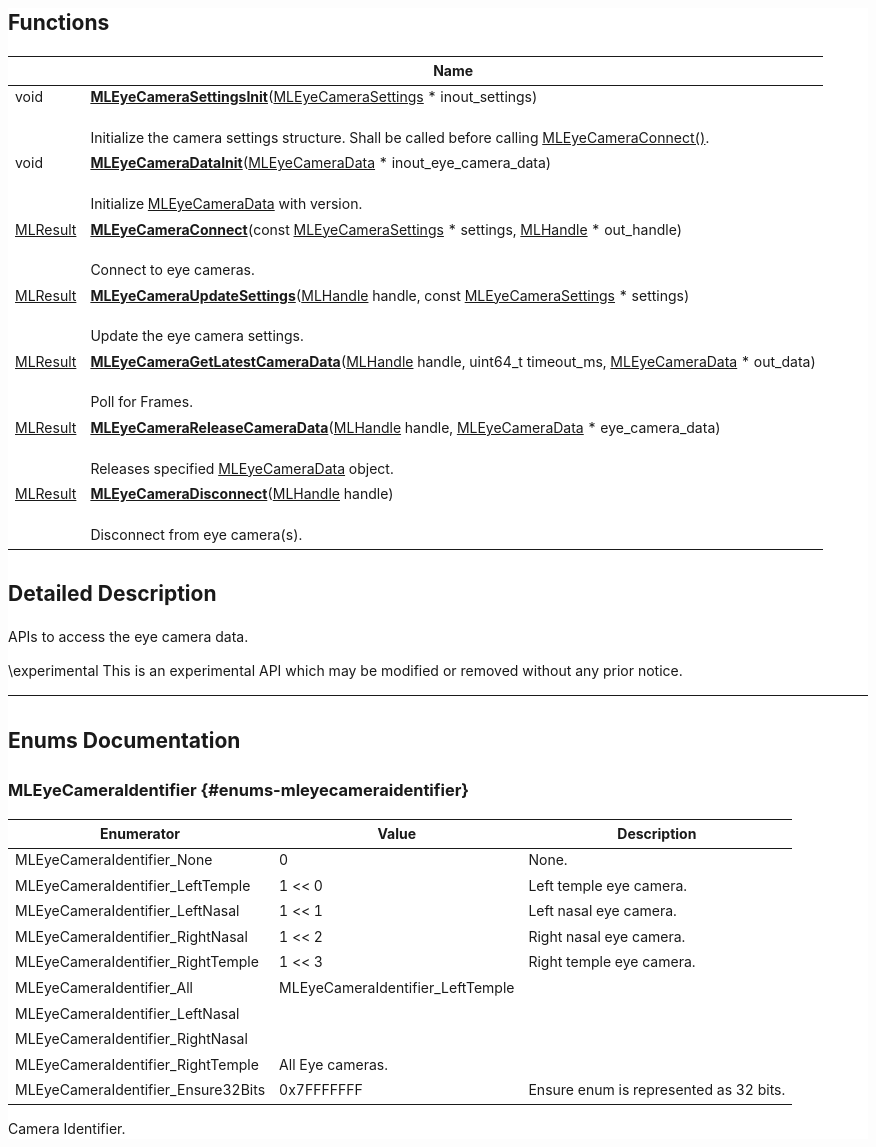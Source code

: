 ## Functions

|                | Name           |
| -------------- | -------------- |
| void | **[MLEyeCameraSettingsInit](/api-ref/api/Modules/group___pixel_sensors/group___e_cam/group___e_cam.md#void-mleyecamerasettingsinit)**([MLEyeCameraSettings](/api-ref/api/Modules/group___pixel_sensors/group___e_cam/struct_m_l_eye_camera_settings.md) * inout_settings)<br></br>Initialize the camera settings structure. Shall be called before calling [MLEyeCameraConnect()](/api-ref/api/Modules/group___pixel_sensors/group___e_cam/group___e_cam.md#mlresult-mleyecameraconnect).  |
| void | **[MLEyeCameraDataInit](/api-ref/api/Modules/group___pixel_sensors/group___e_cam/group___e_cam.md#void-mleyecameradatainit)**([MLEyeCameraData](/api-ref/api/Modules/group___pixel_sensors/group___e_cam/struct_m_l_eye_camera_data.md) * inout_eye_camera_data)<br></br>Initialize [MLEyeCameraData](/api-ref/api/Modules/group___pixel_sensors/group___e_cam/struct_m_l_eye_camera_data.md) with version.  |
| [MLResult](/api-ref/api/Modules/group___platform/group___platform.md#int32-t-mlresult) | **[MLEyeCameraConnect](/api-ref/api/Modules/group___pixel_sensors/group___e_cam/group___e_cam.md#mlresult-mleyecameraconnect)**(const [MLEyeCameraSettings](/api-ref/api/Modules/group___pixel_sensors/group___e_cam/struct_m_l_eye_camera_settings.md) * settings, [MLHandle](/api-ref/api/Modules/group___platform/group___platform.md#uint64-t-mlhandle) * out_handle)<br></br>Connect to eye cameras.  |
| [MLResult](/api-ref/api/Modules/group___platform/group___platform.md#int32-t-mlresult) | **[MLEyeCameraUpdateSettings](/api-ref/api/Modules/group___pixel_sensors/group___e_cam/group___e_cam.md#mlresult-mleyecameraupdatesettings)**([MLHandle](/api-ref/api/Modules/group___platform/group___platform.md#uint64-t-mlhandle) handle, const [MLEyeCameraSettings](/api-ref/api/Modules/group___pixel_sensors/group___e_cam/struct_m_l_eye_camera_settings.md) * settings)<br></br>Update the eye camera settings.  |
| [MLResult](/api-ref/api/Modules/group___platform/group___platform.md#int32-t-mlresult) | **[MLEyeCameraGetLatestCameraData](/api-ref/api/Modules/group___pixel_sensors/group___e_cam/group___e_cam.md#mlresult-mleyecameragetlatestcameradata)**([MLHandle](/api-ref/api/Modules/group___platform/group___platform.md#uint64-t-mlhandle) handle, uint64_t timeout_ms, [MLEyeCameraData](/api-ref/api/Modules/group___pixel_sensors/group___e_cam/struct_m_l_eye_camera_data.md) * out_data)<br></br>Poll for Frames.  |
| [MLResult](/api-ref/api/Modules/group___platform/group___platform.md#int32-t-mlresult) | **[MLEyeCameraReleaseCameraData](/api-ref/api/Modules/group___pixel_sensors/group___e_cam/group___e_cam.md#mlresult-mleyecamerareleasecameradata)**([MLHandle](/api-ref/api/Modules/group___platform/group___platform.md#uint64-t-mlhandle) handle, [MLEyeCameraData](/api-ref/api/Modules/group___pixel_sensors/group___e_cam/struct_m_l_eye_camera_data.md) * eye_camera_data)<br></br>Releases specified [MLEyeCameraData](/api-ref/api/Modules/group___pixel_sensors/group___e_cam/struct_m_l_eye_camera_data.md) object.  |
| [MLResult](/api-ref/api/Modules/group___platform/group___platform.md#int32-t-mlresult) | **[MLEyeCameraDisconnect](/api-ref/api/Modules/group___pixel_sensors/group___e_cam/group___e_cam.md#mlresult-mleyecameradisconnect)**([MLHandle](/api-ref/api/Modules/group___platform/group___platform.md#uint64-t-mlhandle) handle)<br></br>Disconnect from eye camera(s).  |

## Detailed Description

APIs to access the eye camera data. 

\experimental This is an experimental API which may be modified or removed without any prior notice. 





-----------
## Enums Documentation

### MLEyeCameraIdentifier {#enums-mleyecameraidentifier}

| Enumerator | Value | Description |
| ---------- | ----- | ----------- |
| MLEyeCameraIdentifier_None |  0| None. |
| MLEyeCameraIdentifier_LeftTemple |  1 << 0| Left temple eye camera. |
| MLEyeCameraIdentifier_LeftNasal |  1 << 1| Left nasal eye camera. |
| MLEyeCameraIdentifier_RightNasal |  1 << 2| Right nasal eye camera. |
| MLEyeCameraIdentifier_RightTemple |  1 << 3| Right temple eye camera. |
| MLEyeCameraIdentifier_All |  MLEyeCameraIdentifier_LeftTemple |
                              MLEyeCameraIdentifier_LeftNasal  |
                              MLEyeCameraIdentifier_RightNasal |
                              MLEyeCameraIdentifier_RightTemple| All Eye cameras. |
| MLEyeCameraIdentifier_Ensure32Bits |  0x7FFFFFFF| Ensure enum is represented as 32 bits. |



Camera Identifier. 

